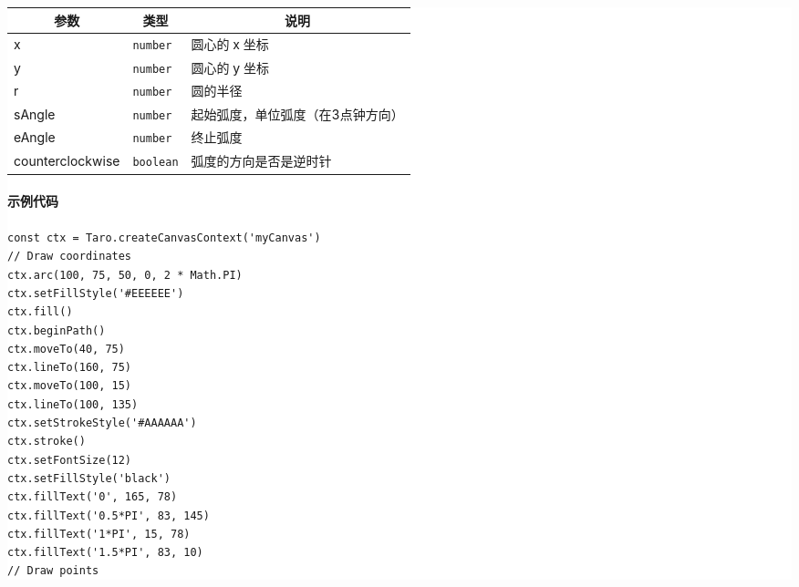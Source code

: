 <table>
  <thead>
    <tr>
      <th>参数</th>
      <th>类型</th>
      <th>说明</th>
    </tr>
  </thead>
  <tbody>
    <tr>
      <td>x</td>
      <td><code>number</code></td>
      <td>圆心的 x 坐标</td>
    </tr>
    <tr>
      <td>y</td>
      <td><code>number</code></td>
      <td>圆心的 y 坐标</td>
    </tr>
    <tr>
      <td>r</td>
      <td><code>number</code></td>
      <td>圆的半径</td>
    </tr>
    <tr>
      <td>sAngle</td>
      <td><code>number</code></td>
      <td>起始弧度，单位弧度（在3点钟方向）</td>
    </tr>
    <tr>
      <td>eAngle</td>
      <td><code>number</code></td>
      <td>终止弧度</td>
    </tr>
    <tr>
      <td>counterclockwise</td>
      <td><code>boolean</code></td>
      <td>弧度的方向是否是逆时针</td>
    </tr>
  </tbody>
</table>

#### 示例代码

```tsx
const ctx = Taro.createCanvasContext('myCanvas')
// Draw coordinates
ctx.arc(100, 75, 50, 0, 2 * Math.PI)
ctx.setFillStyle('#EEEEEE')
ctx.fill()
ctx.beginPath()
ctx.moveTo(40, 75)
ctx.lineTo(160, 75)
ctx.moveTo(100, 15)
ctx.lineTo(100, 135)
ctx.setStrokeStyle('#AAAAAA')
ctx.stroke()
ctx.setFontSize(12)
ctx.setFillStyle('black')
ctx.fillText('0', 165, 78)
ctx.fillText('0.5*PI', 83, 145)
ctx.fillText('1*PI', 15, 78)
ctx.fillText('1.5*PI', 83, 10)
// Draw points
```